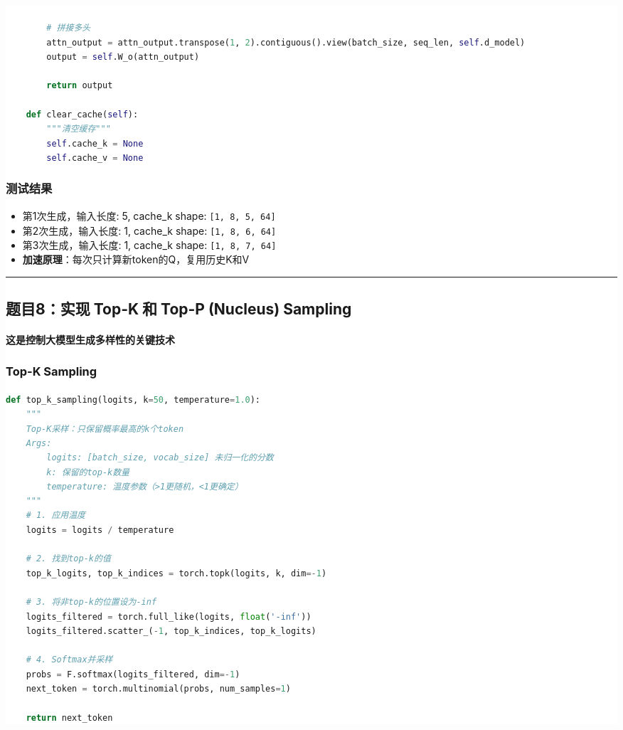 ```python
        
        # 拼接多头
        attn_output = attn_output.transpose(1, 2).contiguous().view(batch_size, seq_len, self.d_model)
        output = self.W_o(attn_output)
        
        return output
    
    def clear_cache(self):
        """清空缓存"""
        self.cache_k = None
        self.cache_v = None
```

### 测试结果

- 第1次生成，输入长度: 5, cache_k shape: `[1, 8, 5, 64]`
- 第2次生成，输入长度: 1, cache_k shape: `[1, 8, 6, 64]`
- 第3次生成，输入长度: 1, cache_k shape: `[1, 8, 7, 64]`
- **加速原理**：每次只计算新token的Q，复用历史K和V

---

## 题目8：实现 Top-K 和 Top-P (Nucleus) Sampling

**这是控制大模型生成多样性的关键技术**

### Top-K Sampling

```python
def top_k_sampling(logits, k=50, temperature=1.0):
    """
    Top-K采样：只保留概率最高的k个token
    Args:
        logits: [batch_size, vocab_size] 未归一化的分数
        k: 保留的top-k数量
        temperature: 温度参数（>1更随机，<1更确定）
    """
    # 1. 应用温度
    logits = logits / temperature
    
    # 2. 找到top-k的值
    top_k_logits, top_k_indices = torch.topk(logits, k, dim=-1)
    
    # 3. 将非top-k的位置设为-inf
    logits_filtered = torch.full_like(logits, float('-inf'))
    logits_filtered.scatter_(-1, top_k_indices, top_k_logits)
    
    # 4. Softmax并采样
    probs = F.softmax(logits_filtered, dim=-1)
    next_token = torch.multinomial(probs, num_samples=1)
    
    return next_token
```
